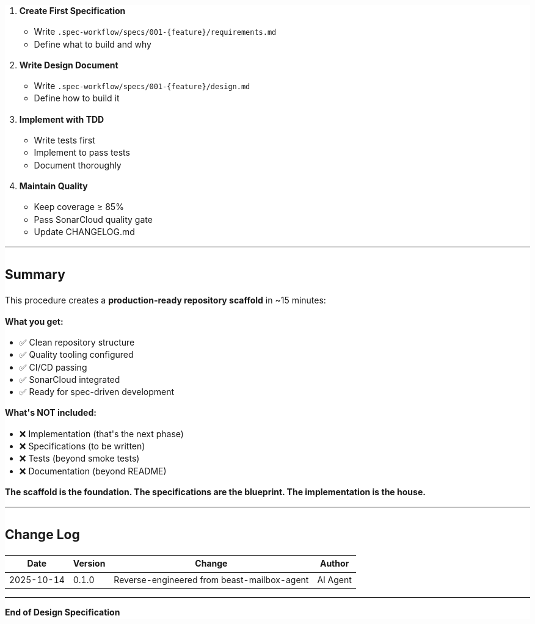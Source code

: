 1. **Create First Specification**
   - Write `.spec-workflow/specs/001-{feature}/requirements.md`
   - Define what to build and why

2. **Write Design Document**
   - Write `.spec-workflow/specs/001-{feature}/design.md`
   - Define how to build it

3. **Implement with TDD**
   - Write tests first
   - Implement to pass tests
   - Document thoroughly

4. **Maintain Quality**
   - Keep coverage ≥ 85%
   - Pass SonarCloud quality gate
   - Update CHANGELOG.md

---

## Summary

This procedure creates a **production-ready repository scaffold** in ~15 minutes:

**What you get:**
- ✅ Clean repository structure
- ✅ Quality tooling configured
- ✅ CI/CD passing
- ✅ SonarCloud integrated
- ✅ Ready for spec-driven development

**What's NOT included:**
- ❌ Implementation (that's the next phase)
- ❌ Specifications (to be written)
- ❌ Tests (beyond smoke tests)
- ❌ Documentation (beyond README)

**The scaffold is the foundation. The specifications are the blueprint. The implementation is the house.**

---

## Change Log

| Date | Version | Change | Author |
|------|---------|--------|--------|
| 2025-10-14 | 0.1.0 | Reverse-engineered from beast-mailbox-agent | AI Agent |

---

**End of Design Specification**

